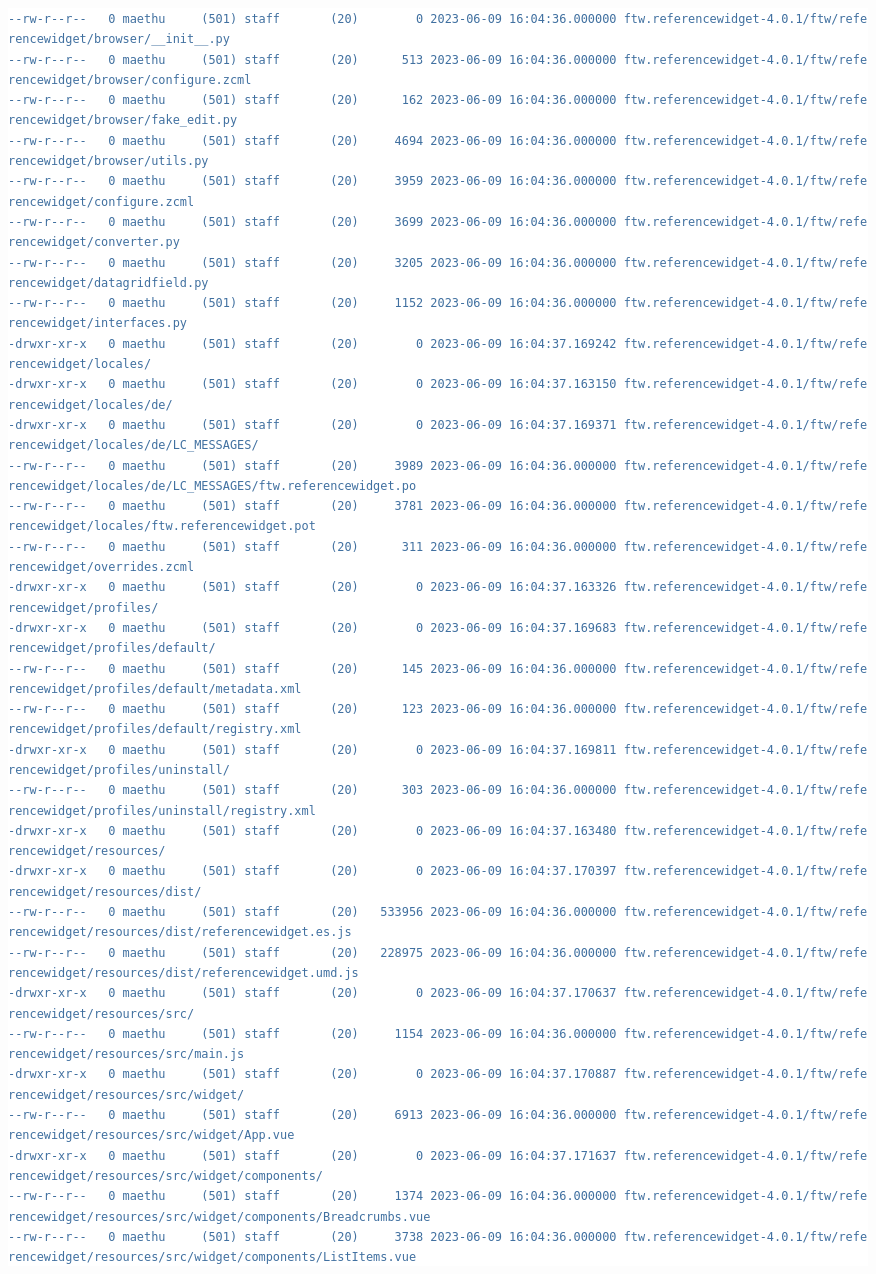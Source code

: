 ```diff
--rw-r--r--   0 maethu     (501) staff       (20)        0 2023-06-09 16:04:36.000000 ftw.referencewidget-4.0.1/ftw/referencewidget/browser/__init__.py
--rw-r--r--   0 maethu     (501) staff       (20)      513 2023-06-09 16:04:36.000000 ftw.referencewidget-4.0.1/ftw/referencewidget/browser/configure.zcml
--rw-r--r--   0 maethu     (501) staff       (20)      162 2023-06-09 16:04:36.000000 ftw.referencewidget-4.0.1/ftw/referencewidget/browser/fake_edit.py
--rw-r--r--   0 maethu     (501) staff       (20)     4694 2023-06-09 16:04:36.000000 ftw.referencewidget-4.0.1/ftw/referencewidget/browser/utils.py
--rw-r--r--   0 maethu     (501) staff       (20)     3959 2023-06-09 16:04:36.000000 ftw.referencewidget-4.0.1/ftw/referencewidget/configure.zcml
--rw-r--r--   0 maethu     (501) staff       (20)     3699 2023-06-09 16:04:36.000000 ftw.referencewidget-4.0.1/ftw/referencewidget/converter.py
--rw-r--r--   0 maethu     (501) staff       (20)     3205 2023-06-09 16:04:36.000000 ftw.referencewidget-4.0.1/ftw/referencewidget/datagridfield.py
--rw-r--r--   0 maethu     (501) staff       (20)     1152 2023-06-09 16:04:36.000000 ftw.referencewidget-4.0.1/ftw/referencewidget/interfaces.py
-drwxr-xr-x   0 maethu     (501) staff       (20)        0 2023-06-09 16:04:37.169242 ftw.referencewidget-4.0.1/ftw/referencewidget/locales/
-drwxr-xr-x   0 maethu     (501) staff       (20)        0 2023-06-09 16:04:37.163150 ftw.referencewidget-4.0.1/ftw/referencewidget/locales/de/
-drwxr-xr-x   0 maethu     (501) staff       (20)        0 2023-06-09 16:04:37.169371 ftw.referencewidget-4.0.1/ftw/referencewidget/locales/de/LC_MESSAGES/
--rw-r--r--   0 maethu     (501) staff       (20)     3989 2023-06-09 16:04:36.000000 ftw.referencewidget-4.0.1/ftw/referencewidget/locales/de/LC_MESSAGES/ftw.referencewidget.po
--rw-r--r--   0 maethu     (501) staff       (20)     3781 2023-06-09 16:04:36.000000 ftw.referencewidget-4.0.1/ftw/referencewidget/locales/ftw.referencewidget.pot
--rw-r--r--   0 maethu     (501) staff       (20)      311 2023-06-09 16:04:36.000000 ftw.referencewidget-4.0.1/ftw/referencewidget/overrides.zcml
-drwxr-xr-x   0 maethu     (501) staff       (20)        0 2023-06-09 16:04:37.163326 ftw.referencewidget-4.0.1/ftw/referencewidget/profiles/
-drwxr-xr-x   0 maethu     (501) staff       (20)        0 2023-06-09 16:04:37.169683 ftw.referencewidget-4.0.1/ftw/referencewidget/profiles/default/
--rw-r--r--   0 maethu     (501) staff       (20)      145 2023-06-09 16:04:36.000000 ftw.referencewidget-4.0.1/ftw/referencewidget/profiles/default/metadata.xml
--rw-r--r--   0 maethu     (501) staff       (20)      123 2023-06-09 16:04:36.000000 ftw.referencewidget-4.0.1/ftw/referencewidget/profiles/default/registry.xml
-drwxr-xr-x   0 maethu     (501) staff       (20)        0 2023-06-09 16:04:37.169811 ftw.referencewidget-4.0.1/ftw/referencewidget/profiles/uninstall/
--rw-r--r--   0 maethu     (501) staff       (20)      303 2023-06-09 16:04:36.000000 ftw.referencewidget-4.0.1/ftw/referencewidget/profiles/uninstall/registry.xml
-drwxr-xr-x   0 maethu     (501) staff       (20)        0 2023-06-09 16:04:37.163480 ftw.referencewidget-4.0.1/ftw/referencewidget/resources/
-drwxr-xr-x   0 maethu     (501) staff       (20)        0 2023-06-09 16:04:37.170397 ftw.referencewidget-4.0.1/ftw/referencewidget/resources/dist/
--rw-r--r--   0 maethu     (501) staff       (20)   533956 2023-06-09 16:04:36.000000 ftw.referencewidget-4.0.1/ftw/referencewidget/resources/dist/referencewidget.es.js
--rw-r--r--   0 maethu     (501) staff       (20)   228975 2023-06-09 16:04:36.000000 ftw.referencewidget-4.0.1/ftw/referencewidget/resources/dist/referencewidget.umd.js
-drwxr-xr-x   0 maethu     (501) staff       (20)        0 2023-06-09 16:04:37.170637 ftw.referencewidget-4.0.1/ftw/referencewidget/resources/src/
--rw-r--r--   0 maethu     (501) staff       (20)     1154 2023-06-09 16:04:36.000000 ftw.referencewidget-4.0.1/ftw/referencewidget/resources/src/main.js
-drwxr-xr-x   0 maethu     (501) staff       (20)        0 2023-06-09 16:04:37.170887 ftw.referencewidget-4.0.1/ftw/referencewidget/resources/src/widget/
--rw-r--r--   0 maethu     (501) staff       (20)     6913 2023-06-09 16:04:36.000000 ftw.referencewidget-4.0.1/ftw/referencewidget/resources/src/widget/App.vue
-drwxr-xr-x   0 maethu     (501) staff       (20)        0 2023-06-09 16:04:37.171637 ftw.referencewidget-4.0.1/ftw/referencewidget/resources/src/widget/components/
--rw-r--r--   0 maethu     (501) staff       (20)     1374 2023-06-09 16:04:36.000000 ftw.referencewidget-4.0.1/ftw/referencewidget/resources/src/widget/components/Breadcrumbs.vue
--rw-r--r--   0 maethu     (501) staff       (20)     3738 2023-06-09 16:04:36.000000 ftw.referencewidget-4.0.1/ftw/referencewidget/resources/src/widget/components/ListItems.vue
```